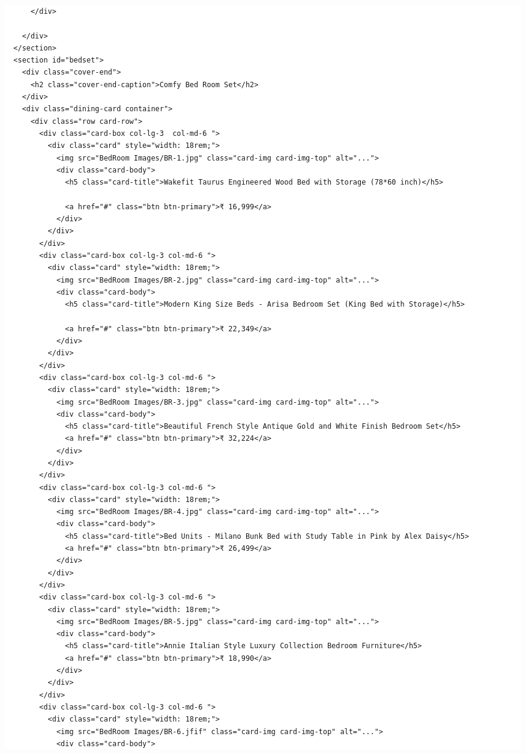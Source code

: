           </div>

        </div>
      </section>
      <section id="bedset">
        <div class="cover-end">
          <h2 class="cover-end-caption">Comfy Bed Room Set</h2>
        </div>
        <div class="dining-card container">
          <div class="row card-row">
            <div class="card-box col-lg-3  col-md-6 ">
              <div class="card" style="width: 18rem;">
                <img src="BedRoom Images/BR-1.jpg" class="card-img card-img-top" alt="...">
                <div class="card-body">
                  <h5 class="card-title">Wakefit Taurus Engineered Wood Bed with Storage (78*60 inch)</h5>

                  <a href="#" class="btn btn-primary">₹ 16,999</a>
                </div>
              </div>
            </div>
            <div class="card-box col-lg-3 col-md-6 ">
              <div class="card" style="width: 18rem;">
                <img src="BedRoom Images/BR-2.jpg" class="card-img card-img-top" alt="...">
                <div class="card-body">
                  <h5 class="card-title">Modern King Size Beds - Arisa Bedroom Set (King Bed with Storage)</h5>

                  <a href="#" class="btn btn-primary">₹ 22,349</a>
                </div>
              </div>
            </div>
            <div class="card-box col-lg-3 col-md-6 ">
              <div class="card" style="width: 18rem;">
                <img src="BedRoom Images/BR-3.jpg" class="card-img card-img-top" alt="...">
                <div class="card-body">
                  <h5 class="card-title">Beautiful French Style Antique Gold and White Finish Bedroom Set</h5>
                  <a href="#" class="btn btn-primary">₹ 32,224</a>
                </div>
              </div>
            </div>
            <div class="card-box col-lg-3 col-md-6 ">
              <div class="card" style="width: 18rem;">
                <img src="BedRoom Images/BR-4.jpg" class="card-img card-img-top" alt="...">
                <div class="card-body">
                  <h5 class="card-title">Bed Units - Milano Bunk Bed with Study Table in Pink by Alex Daisy</h5>
                  <a href="#" class="btn btn-primary">₹ 26,499</a>
                </div>
              </div>
            </div>
            <div class="card-box col-lg-3 col-md-6 ">
              <div class="card" style="width: 18rem;">
                <img src="BedRoom Images/BR-5.jpg" class="card-img card-img-top" alt="...">
                <div class="card-body">
                  <h5 class="card-title">Annie Italian Style Luxury Collection Bedroom Furniture</h5>
                  <a href="#" class="btn btn-primary">₹ 18,990</a>
                </div>
              </div>
            </div>
            <div class="card-box col-lg-3 col-md-6 ">
              <div class="card" style="width: 18rem;">
                <img src="BedRoom Images/BR-6.jfif" class="card-img card-img-top" alt="...">
                <div class="card-body">